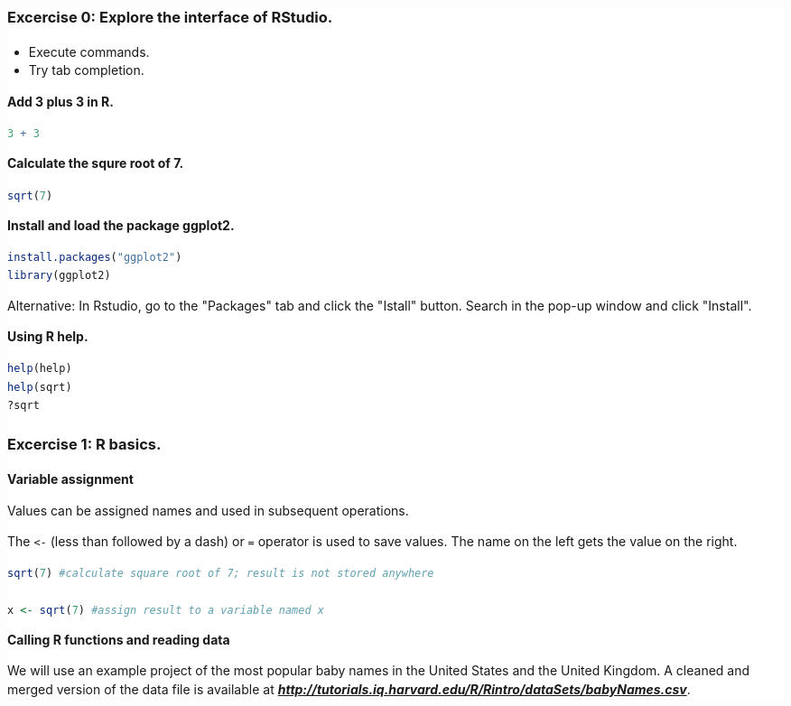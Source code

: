 
### Excercise 0: Explore the interface of RStudio.

* Execute commands.
* Try tab completion. 

**Add 3 plus 3 in R.**

```R
3 + 3
```

**Calculate the squre root of 7.**

```R
sqrt(7)
```

**Install and load the package ggplot2.**

```R
install.packages("ggplot2")
library(ggplot2)
```

Alternative: In Rstudio, go to the "Packages" tab and click the "Istall" button.
Search in the pop-up window and click "Install".


**Using R help.**

```R
help(help)
help(sqrt)
?sqrt
```




### Excercise 1: R basics.

**Variable assignment**

Values can be assigned names and used in subsequent operations.

The ```<-``` (less than followed by a dash) or ```=``` operator is used to save values. The name on the left gets the value on the right.

```R
sqrt(7) #calculate square root of 7; result is not stored anywhere

x <- sqrt(7) #assign result to a variable named x
```

**Calling R functions and reading data**

We will use an example project of the most popular baby names in the United States and the United Kingdom. A cleaned and merged version of the data file is available at ***http://tutorials.iq.harvard.edu/R/Rintro/dataSets/babyNames.csv***.

